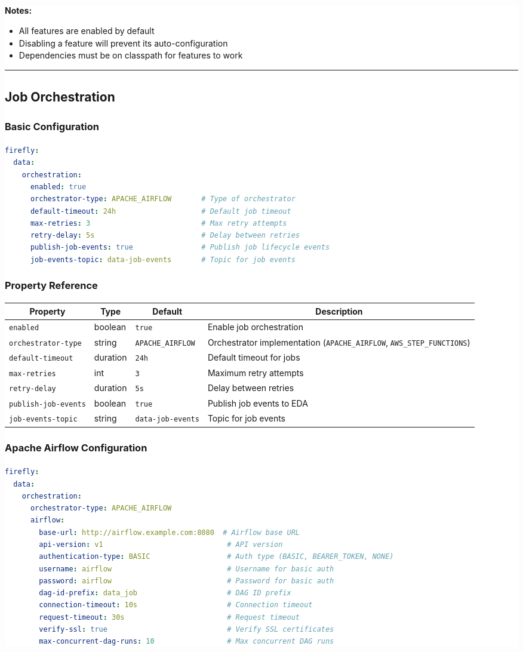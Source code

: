 **Notes:**
- All features are enabled by default
- Disabling a feature will prevent its auto-configuration
- Dependencies must be on classpath for features to work

---

## Job Orchestration

### Basic Configuration

```yaml
firefly:
  data:
    orchestration:
      enabled: true
      orchestrator-type: APACHE_AIRFLOW       # Type of orchestrator
      default-timeout: 24h                    # Default job timeout
      max-retries: 3                          # Max retry attempts
      retry-delay: 5s                         # Delay between retries
      publish-job-events: true                # Publish job lifecycle events
      job-events-topic: data-job-events       # Topic for job events
```

### Property Reference

| Property | Type | Default | Description |
|----------|------|---------|-------------|
| `enabled` | boolean | `true` | Enable job orchestration |
| `orchestrator-type` | string | `APACHE_AIRFLOW` | Orchestrator implementation (`APACHE_AIRFLOW`, `AWS_STEP_FUNCTIONS`) |
| `default-timeout` | duration | `24h` | Default timeout for jobs |
| `max-retries` | int | `3` | Maximum retry attempts |
| `retry-delay` | duration | `5s` | Delay between retries |
| `publish-job-events` | boolean | `true` | Publish job events to EDA |
| `job-events-topic` | string | `data-job-events` | Topic for job events |

### Apache Airflow Configuration

```yaml
firefly:
  data:
    orchestration:
      orchestrator-type: APACHE_AIRFLOW
      airflow:
        base-url: http://airflow.example.com:8080  # Airflow base URL
        api-version: v1                             # API version
        authentication-type: BASIC                  # Auth type (BASIC, BEARER_TOKEN, NONE)
        username: airflow                           # Username for basic auth
        password: airflow                           # Password for basic auth
        dag-id-prefix: data_job                     # DAG ID prefix
        connection-timeout: 10s                     # Connection timeout
        request-timeout: 30s                        # Request timeout
        verify-ssl: true                            # Verify SSL certificates
        max-concurrent-dag-runs: 10                 # Max concurrent DAG runs
```
